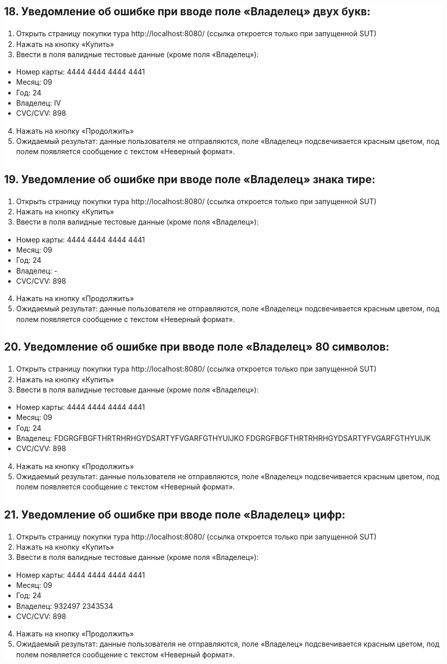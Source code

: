 ## 18.	Уведомление об ошибке при вводе поле «Владелец» двух букв: 
1)	Открыть страницу покупки тура http://localhost:8080/ (ссылка откроется только при запущенной SUT)
2)	Нажать на кнопку «Купить»
3)	Ввести в поля валидные тестовые данные (кроме поля «Владелец»):
*	Номер карты: 4444 4444 4444 4441
*	Месяц: 09
*	Год: 24
*	Владелец: IV
*	CVC/CVV: 898
4)	Нажать на кнопку «Продолжить»
5)	Ожидаемый результат: данные пользователя не отправляются, поле «Владелец» подсвечивается красным цветом, под полем появляется сообщение с текстом «Неверный формат».

## 19.	Уведомление об ошибке при вводе поле «Владелец» знака тире: 
1)	Открыть страницу покупки тура http://localhost:8080/ (ссылка откроется только при запущенной SUT)
2)	Нажать на кнопку «Купить»
3)	Ввести в поля валидные тестовые данные (кроме поля «Владелец»):
*	Номер карты: 4444 4444 4444 4441
*	Месяц: 09
*	Год: 24
*	Владелец: -
*	CVC/CVV: 898
4)	Нажать на кнопку «Продолжить»
5)	Ожидаемый результат: данные пользователя не отправляются, поле «Владелец» подсвечивается красным цветом, под полем появляется сообщение с текстом «Неверный формат».

## 20.	Уведомление об ошибке при вводе поле «Владелец» 80 символов: 
1)	Открыть страницу покупки тура http://localhost:8080/ (ссылка откроется только при запущенной SUT)
2)	Нажать на кнопку «Купить»
3)	Ввести в поля валидные тестовые данные (кроме поля «Владелец»):
*	Номер карты: 4444 4444 4444 4441
*	Месяц: 09
*	Год: 24
*	Владелец: FDGRGFBGFTHRTRHRHGYDSARTYFVGARFGTHYUIJKO FDGRGFBGFTHRTRHRHGYDSARTYFVGARFGTHYUIJK
*	CVC/CVV: 898
4)	Нажать на кнопку «Продолжить»
5)	Ожидаемый результат: данные пользователя не отправляются, поле «Владелец» подсвечивается красным цветом, под полем появляется сообщение с текстом «Неверный формат».

## 21.	Уведомление об ошибке при вводе поле «Владелец» цифр: 
1)	Открыть страницу покупки тура http://localhost:8080/ (ссылка откроется только при запущенной SUT)
2)	Нажать на кнопку «Купить»
3)	Ввести в поля валидные тестовые данные (кроме поля «Владелец»):
*	Номер карты: 4444 4444 4444 4441
*	Месяц: 09
*	Год: 24
*	Владелец: 932497 2343534
*	CVC/CVV: 898
4)	Нажать на кнопку «Продолжить»
5)	Ожидаемый результат: данные пользователя не отправляются, поле «Владелец» подсвечивается красным цветом, под полем появляется сообщение с текстом «Неверный формат».
